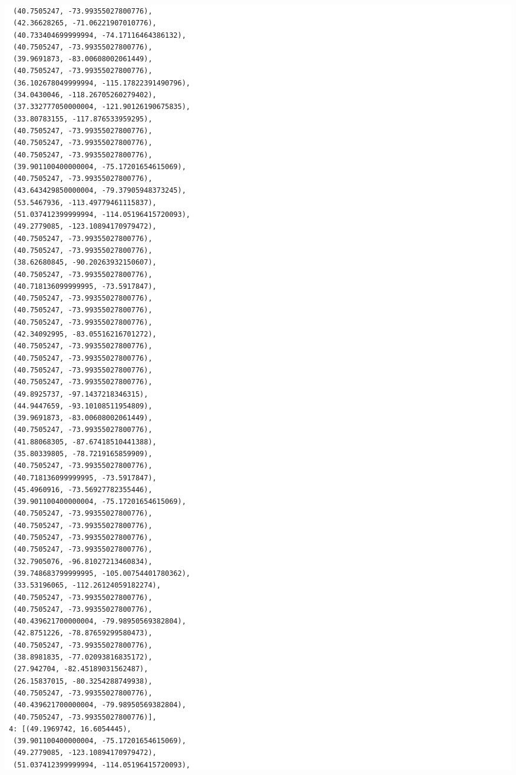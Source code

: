       (40.7505247, -73.99355027800776),
      (42.36628265, -71.06221907010776),
      (40.733404699999994, -74.17116464386132),
      (40.7505247, -73.99355027800776),
      (39.9691873, -83.00608002061449),
      (40.7505247, -73.99355027800776),
      (36.102678049999994, -115.17822391490796),
      (34.0430046, -118.26705260279402),
      (37.332777050000004, -121.90126190675835),
      (33.80783155, -117.876533959295),
      (40.7505247, -73.99355027800776),
      (40.7505247, -73.99355027800776),
      (40.7505247, -73.99355027800776),
      (39.901100400000004, -75.17201654615069),
      (40.7505247, -73.99355027800776),
      (43.643429850000004, -79.37905948373245),
      (53.5467936, -113.49779461115837),
      (51.037412399999994, -114.05196415720093),
      (49.2779085, -123.10894170979472),
      (40.7505247, -73.99355027800776),
      (40.7505247, -73.99355027800776),
      (38.62680845, -90.20263932150607),
      (40.7505247, -73.99355027800776),
      (40.718136099999995, -73.5917847),
      (40.7505247, -73.99355027800776),
      (40.7505247, -73.99355027800776),
      (40.7505247, -73.99355027800776),
      (42.34092995, -83.05516216701272),
      (40.7505247, -73.99355027800776),
      (40.7505247, -73.99355027800776),
      (40.7505247, -73.99355027800776),
      (40.7505247, -73.99355027800776),
      (49.8925737, -97.1437218346315),
      (44.9447659, -93.10108511954809),
      (39.9691873, -83.00608002061449),
      (40.7505247, -73.99355027800776),
      (41.88068305, -87.67418510441388),
      (35.80339805, -78.7219165859909),
      (40.7505247, -73.99355027800776),
      (40.718136099999995, -73.5917847),
      (45.4960916, -73.56927782355446),
      (39.901100400000004, -75.17201654615069),
      (40.7505247, -73.99355027800776),
      (40.7505247, -73.99355027800776),
      (40.7505247, -73.99355027800776),
      (40.7505247, -73.99355027800776),
      (32.7905076, -96.81027213460834),
      (39.748683799999995, -105.00754401780362),
      (33.53196065, -112.26124059182274),
      (40.7505247, -73.99355027800776),
      (40.7505247, -73.99355027800776),
      (40.439621700000004, -79.98950569382804),
      (42.8751226, -78.87659299580473),
      (40.7505247, -73.99355027800776),
      (38.8981835, -77.02093816835172),
      (27.942704, -82.45189031562487),
      (26.15837015, -80.3254288749938),
      (40.7505247, -73.99355027800776),
      (40.439621700000004, -79.98950569382804),
      (40.7505247, -73.99355027800776)],
     4: [(49.1969742, 16.6054445),
      (39.901100400000004, -75.17201654615069),
      (49.2779085, -123.10894170979472),
      (51.037412399999994, -114.05196415720093),